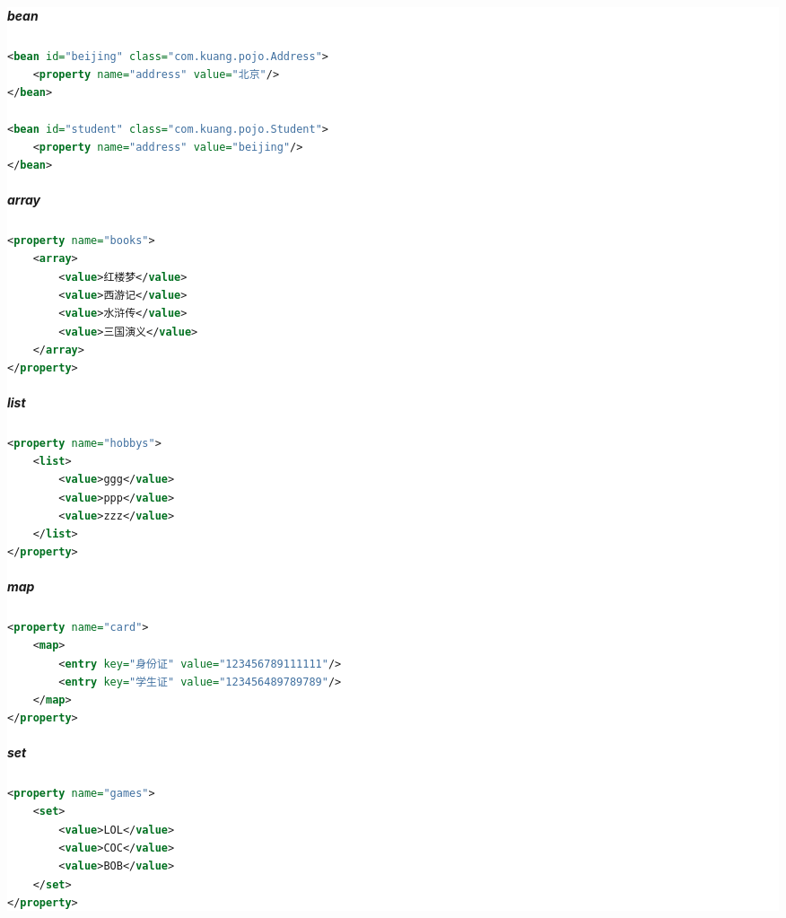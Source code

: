 ##### bean

```xml
<bean id="beijing" class="com.kuang.pojo.Address">
    <property name="address" value="北京"/>
</bean>

<bean id="student" class="com.kuang.pojo.Student">
	<property name="address" value="beijing"/>
</bean>
```

##### array

```xml
<property name="books">
    <array>
        <value>红楼梦</value>
        <value>西游记</value>
        <value>水浒传</value>
        <value>三国演义</value>
    </array>
</property>
```

##### list

```xml
<property name="hobbys">
    <list>
        <value>ggg</value>
        <value>ppp</value>
        <value>zzz</value>
    </list>
</property>
```

##### map

```xml
<property name="card">
    <map>
        <entry key="身份证" value="123456789111111"/>
        <entry key="学生证" value="123456489789789"/>
    </map>
</property>
```

##### set

```xml
<property name="games">
    <set>
        <value>LOL</value>
        <value>COC</value>
        <value>BOB</value>
    </set>
</property>
```
